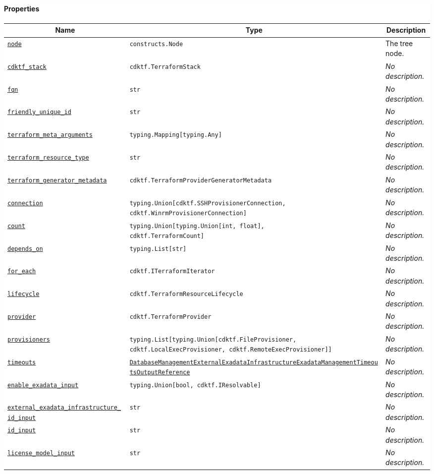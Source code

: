 #### Properties <a name="Properties" id="Properties"></a>

| **Name** | **Type** | **Description** |
| --- | --- | --- |
| <code><a href="#rhizo-co-terraform-provider-oci.databaseManagementExternalExadataInfrastructureExadataManagement.DatabaseManagementExternalExadataInfrastructureExadataManagement.property.node">node</a></code> | <code>constructs.Node</code> | The tree node. |
| <code><a href="#rhizo-co-terraform-provider-oci.databaseManagementExternalExadataInfrastructureExadataManagement.DatabaseManagementExternalExadataInfrastructureExadataManagement.property.cdktfStack">cdktf_stack</a></code> | <code>cdktf.TerraformStack</code> | *No description.* |
| <code><a href="#rhizo-co-terraform-provider-oci.databaseManagementExternalExadataInfrastructureExadataManagement.DatabaseManagementExternalExadataInfrastructureExadataManagement.property.fqn">fqn</a></code> | <code>str</code> | *No description.* |
| <code><a href="#rhizo-co-terraform-provider-oci.databaseManagementExternalExadataInfrastructureExadataManagement.DatabaseManagementExternalExadataInfrastructureExadataManagement.property.friendlyUniqueId">friendly_unique_id</a></code> | <code>str</code> | *No description.* |
| <code><a href="#rhizo-co-terraform-provider-oci.databaseManagementExternalExadataInfrastructureExadataManagement.DatabaseManagementExternalExadataInfrastructureExadataManagement.property.terraformMetaArguments">terraform_meta_arguments</a></code> | <code>typing.Mapping[typing.Any]</code> | *No description.* |
| <code><a href="#rhizo-co-terraform-provider-oci.databaseManagementExternalExadataInfrastructureExadataManagement.DatabaseManagementExternalExadataInfrastructureExadataManagement.property.terraformResourceType">terraform_resource_type</a></code> | <code>str</code> | *No description.* |
| <code><a href="#rhizo-co-terraform-provider-oci.databaseManagementExternalExadataInfrastructureExadataManagement.DatabaseManagementExternalExadataInfrastructureExadataManagement.property.terraformGeneratorMetadata">terraform_generator_metadata</a></code> | <code>cdktf.TerraformProviderGeneratorMetadata</code> | *No description.* |
| <code><a href="#rhizo-co-terraform-provider-oci.databaseManagementExternalExadataInfrastructureExadataManagement.DatabaseManagementExternalExadataInfrastructureExadataManagement.property.connection">connection</a></code> | <code>typing.Union[cdktf.SSHProvisionerConnection, cdktf.WinrmProvisionerConnection]</code> | *No description.* |
| <code><a href="#rhizo-co-terraform-provider-oci.databaseManagementExternalExadataInfrastructureExadataManagement.DatabaseManagementExternalExadataInfrastructureExadataManagement.property.count">count</a></code> | <code>typing.Union[typing.Union[int, float], cdktf.TerraformCount]</code> | *No description.* |
| <code><a href="#rhizo-co-terraform-provider-oci.databaseManagementExternalExadataInfrastructureExadataManagement.DatabaseManagementExternalExadataInfrastructureExadataManagement.property.dependsOn">depends_on</a></code> | <code>typing.List[str]</code> | *No description.* |
| <code><a href="#rhizo-co-terraform-provider-oci.databaseManagementExternalExadataInfrastructureExadataManagement.DatabaseManagementExternalExadataInfrastructureExadataManagement.property.forEach">for_each</a></code> | <code>cdktf.ITerraformIterator</code> | *No description.* |
| <code><a href="#rhizo-co-terraform-provider-oci.databaseManagementExternalExadataInfrastructureExadataManagement.DatabaseManagementExternalExadataInfrastructureExadataManagement.property.lifecycle">lifecycle</a></code> | <code>cdktf.TerraformResourceLifecycle</code> | *No description.* |
| <code><a href="#rhizo-co-terraform-provider-oci.databaseManagementExternalExadataInfrastructureExadataManagement.DatabaseManagementExternalExadataInfrastructureExadataManagement.property.provider">provider</a></code> | <code>cdktf.TerraformProvider</code> | *No description.* |
| <code><a href="#rhizo-co-terraform-provider-oci.databaseManagementExternalExadataInfrastructureExadataManagement.DatabaseManagementExternalExadataInfrastructureExadataManagement.property.provisioners">provisioners</a></code> | <code>typing.List[typing.Union[cdktf.FileProvisioner, cdktf.LocalExecProvisioner, cdktf.RemoteExecProvisioner]]</code> | *No description.* |
| <code><a href="#rhizo-co-terraform-provider-oci.databaseManagementExternalExadataInfrastructureExadataManagement.DatabaseManagementExternalExadataInfrastructureExadataManagement.property.timeouts">timeouts</a></code> | <code><a href="#rhizo-co-terraform-provider-oci.databaseManagementExternalExadataInfrastructureExadataManagement.DatabaseManagementExternalExadataInfrastructureExadataManagementTimeoutsOutputReference">DatabaseManagementExternalExadataInfrastructureExadataManagementTimeoutsOutputReference</a></code> | *No description.* |
| <code><a href="#rhizo-co-terraform-provider-oci.databaseManagementExternalExadataInfrastructureExadataManagement.DatabaseManagementExternalExadataInfrastructureExadataManagement.property.enableExadataInput">enable_exadata_input</a></code> | <code>typing.Union[bool, cdktf.IResolvable]</code> | *No description.* |
| <code><a href="#rhizo-co-terraform-provider-oci.databaseManagementExternalExadataInfrastructureExadataManagement.DatabaseManagementExternalExadataInfrastructureExadataManagement.property.externalExadataInfrastructureIdInput">external_exadata_infrastructure_id_input</a></code> | <code>str</code> | *No description.* |
| <code><a href="#rhizo-co-terraform-provider-oci.databaseManagementExternalExadataInfrastructureExadataManagement.DatabaseManagementExternalExadataInfrastructureExadataManagement.property.idInput">id_input</a></code> | <code>str</code> | *No description.* |
| <code><a href="#rhizo-co-terraform-provider-oci.databaseManagementExternalExadataInfrastructureExadataManagement.DatabaseManagementExternalExadataInfrastructureExadataManagement.property.licenseModelInput">license_model_input</a></code> | <code>str</code> | *No description.* |